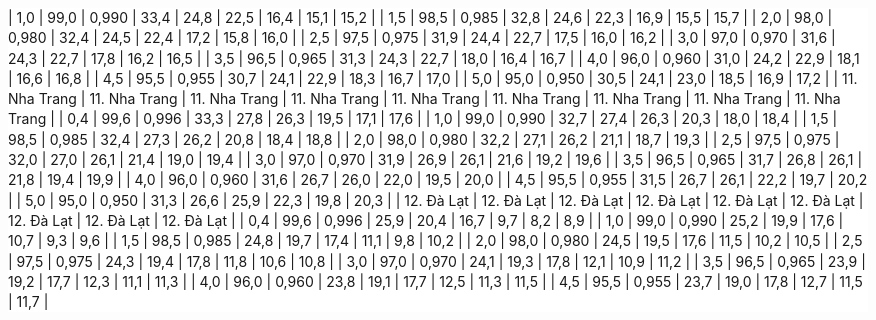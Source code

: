 | 1,0               | 99,0              | 0,990             | 33,4              | 24,8              | 22,5              | 16,4              | 15,1              | 15,2              |
| 1,5               | 98,5              | 0,985             | 32,8              | 24,6              | 22,3              | 16,9              | 15,5              | 15,7              |
| 2,0               | 98,0              | 0,980             | 32,4              | 24,5              | 22,4              | 17,2              | 15,8              | 16,0              |
| 2,5               | 97,5              | 0,975             | 31,9              | 24,4              | 22,7              | 17,5              | 16,0              | 16,2              |
| 3,0               | 97,0              | 0,970             | 31,6              | 24,3              | 22,7              | 17,8              | 16,2              | 16,5              |
| 3,5                 | 96,5                | 0,965               | 31,3                | 24,3                | 22,7                | 18,0                | 16,4                | 16,7                |
| 4,0                 | 96,0                | 0,960               | 31,0                | 24,2                | 22,9                | 18,1                | 16,6                | 16,8                |
| 4,5                 | 95,5                | 0,955               | 30,7                | 24,1                | 22,9                | 18,3                | 16,7                | 17,0                |
| 5,0                 | 95,0                | 0,950               | 30,5                | 24,1                | 23,0                | 18,5                | 16,9                | 17,2                |
| 11. Nha Trang       | 11. Nha Trang       | 11. Nha Trang       | 11. Nha Trang       | 11. Nha Trang       | 11. Nha Trang       | 11. Nha Trang       | 11. Nha Trang       | 11. Nha Trang       |
| 0,4                 | 99,6                | 0,996               | 33,3                | 27,8                | 26,3                | 19,5                | 17,1                | 17,6                |
| 1,0                 | 99,0                | 0,990               | 32,7                | 27,4                | 26,3                | 20,3                | 18,0                | 18,4                |
| 1,5                 | 98,5                | 0,985               | 32,4                | 27,3                | 26,2                | 20,8                | 18,4                | 18,8                |
| 2,0                 | 98,0                | 0,980               | 32,2                | 27,1                | 26,2                | 21,1                | 18,7                | 19,3                |
| 2,5                 | 97,5                | 0,975               | 32,0                | 27,0                | 26,1                | 21,4                | 19,0                | 19,4                |
| 3,0                 | 97,0                | 0,970               | 31,9                | 26,9                | 26,1                | 21,6                | 19,2                | 19,6                |
| 3,5                 | 96,5                | 0,965               | 31,7                | 26,8                | 26,1                | 21,8                | 19,4                | 19,9                |
| 4,0                 | 96,0                | 0,960               | 31,6                | 26,7                | 26,0                | 22,0                | 19,5                | 20,0                |
| 4,5                 | 95,5                | 0,955               | 31,5                | 26,7                | 26,1                | 22,2                | 19,7                | 20,2                |
| 5,0                 | 95,0                | 0,950               | 31,3                | 26,6                | 25,9                | 22,3                | 19,8                | 20,3                |
| 12. Đà Lạt          | 12. Đà Lạt          | 12. Đà Lạt          | 12. Đà Lạt          | 12. Đà Lạt          | 12. Đà Lạt          | 12. Đà Lạt          | 12. Đà Lạt          | 12. Đà Lạt          |
| 0,4                 | 99,6                | 0,996               | 25,9                | 20,4                | 16,7                | 9,7                 | 8,2                 | 8,9                 |
| 1,0                 | 99,0                | 0,990               | 25,2                | 19,9                | 17,6                | 10,7                | 9,3                 | 9,6                 |
| 1,5                 | 98,5                | 0,985               | 24,8                | 19,7                | 17,4                | 11,1                | 9,8                 | 10,2                |
| 2,0                 | 98,0                | 0,980               | 24,5                | 19,5                | 17,6                | 11,5                | 10,2                | 10,5                |
| 2,5                 | 97,5                | 0,975               | 24,3                | 19,4                | 17,8                | 11,8                | 10,6                | 10,8                |
| 3,0                 | 97,0                | 0,970               | 24,1                | 19,3                | 17,8                | 12,1                | 10,9                | 11,2                |
| 3,5                 | 96,5                | 0,965               | 23,9                | 19,2                | 17,7                | 12,3                | 11,1                | 11,3                |
| 4,0                 | 96,0                | 0,960               | 23,8                | 19,1                | 17,7                | 12,5                | 11,3                | 11,5                |
| 4,5                 | 95,5                | 0,955               | 23,7                | 19,0                | 17,8                | 12,7                | 11,5                | 11,7                |